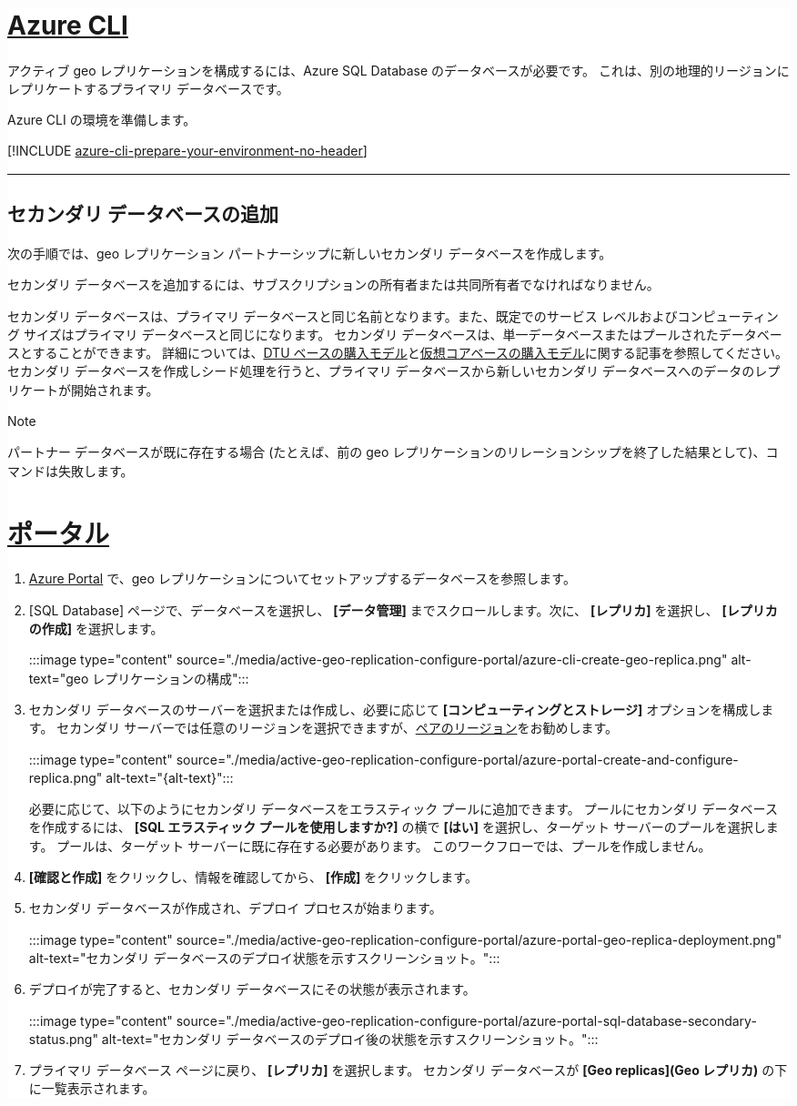# <a name="azure-cli"></a>[Azure CLI](#tab/azure-cli)

アクティブ geo レプリケーションを構成するには、Azure SQL Database のデータベースが必要です。 これは、別の地理的リージョンにレプリケートするプライマリ データベースです。

Azure CLI の環境を準備します。

[!INCLUDE [azure-cli-prepare-your-environment-no-header](../../../includes/azure-cli-prepare-your-environment-no-header.md)]

---

## <a name="add-a-secondary-database"></a>セカンダリ データベースの追加

次の手順では、geo レプリケーション パートナーシップに新しいセカンダリ データベースを作成します。  

セカンダリ データベースを追加するには、サブスクリプションの所有者または共同所有者でなければなりません。

セカンダリ データベースは、プライマリ データベースと同じ名前となります。また、既定でのサービス レベルおよびコンピューティング サイズはプライマリ データベースと同じになります。 セカンダリ データベースは、単一データベースまたはプールされたデータベースとすることができます。 詳細については、[DTU ベースの購入モデル](service-tiers-dtu.md)と[仮想コアベースの購入モデル](service-tiers-vcore.md)に関する記事を参照してください。
セカンダリ データベースを作成しシード処理を行うと、プライマリ データベースから新しいセカンダリ データベースへのデータのレプリケートが開始されます。

> [!NOTE]
> パートナー データベースが既に存在する場合 (たとえば、前の geo レプリケーションのリレーションシップを終了した結果として)、コマンドは失敗します。

# <a name="portal"></a>[ポータル](#tab/portal)

1. [Azure Portal](https://portal.azure.com) で、geo レプリケーションについてセットアップするデータベースを参照します。
2. [SQL Database] ページで、データベースを選択し、 **[データ管理]** までスクロールします。次に、 **[レプリカ]** を選択し、 **[レプリカの作成]** を選択します。

    :::image type="content" source="./media/active-geo-replication-configure-portal/azure-cli-create-geo-replica.png" alt-text="geo レプリケーションの構成":::

3. セカンダリ データベースのサーバーを選択または作成し、必要に応じて **[コンピューティングとストレージ]** オプションを構成します。 セカンダリ サーバーでは任意のリージョンを選択できますが、[ペアのリージョン](../../best-practices-availability-paired-regions.md)をお勧めします。

    :::image type="content" source="./media/active-geo-replication-configure-portal/azure-portal-create-and-configure-replica.png" alt-text="{alt-text}":::

    必要に応じて、以下のようにセカンダリ データベースをエラスティック プールに追加できます。 プールにセカンダリ データベースを作成するには、 **[SQL エラスティック プールを使用しますか?]** の横で **[はい]** を選択し、ターゲット サーバーのプールを選択します。 プールは、ターゲット サーバーに既に存在する必要があります。 このワークフローでは、プールを作成しません。

4. **[確認と作成]** をクリックし、情報を確認してから、 **[作成]** をクリックします。
5. セカンダリ データベースが作成され、デプロイ プロセスが始まります。

    :::image type="content" source="./media/active-geo-replication-configure-portal/azure-portal-geo-replica-deployment.png" alt-text="セカンダリ データベースのデプロイ状態を示すスクリーンショット。":::

6. デプロイが完了すると、セカンダリ データベースにその状態が表示されます。

    :::image type="content" source="./media/active-geo-replication-configure-portal/azure-portal-sql-database-secondary-status.png" alt-text="セカンダリ データベースのデプロイ後の状態を示すスクリーンショット。":::

7. プライマリ データベース ページに戻り、 **[レプリカ]** を選択します。 セカンダリ データベースが **[Geo replicas]\(Geo レプリカ\)** の下に一覧表示されます。
